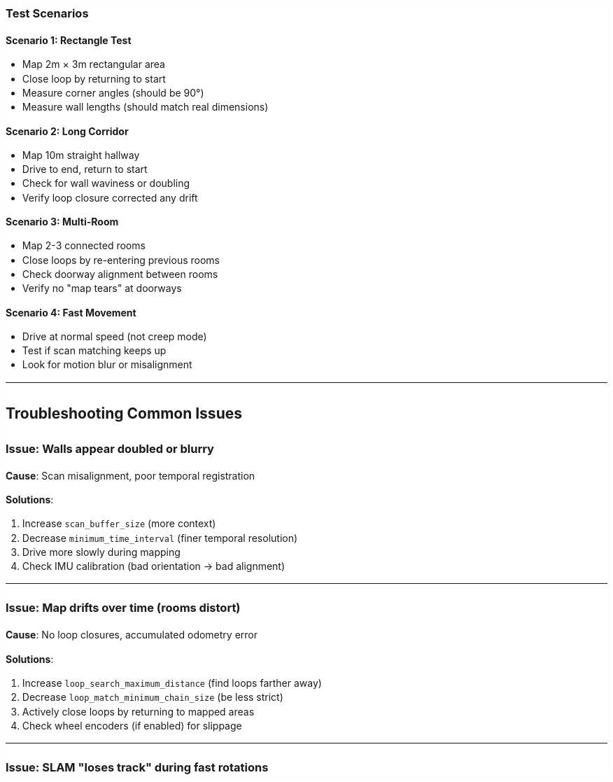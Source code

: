 ### Test Scenarios

**Scenario 1: Rectangle Test**
- Map 2m × 3m rectangular area
- Close loop by returning to start
- Measure corner angles (should be 90°)
- Measure wall lengths (should match real dimensions)

**Scenario 2: Long Corridor**
- Map 10m straight hallway
- Drive to end, return to start
- Check for wall waviness or doubling
- Verify loop closure corrected any drift

**Scenario 3: Multi-Room**
- Map 2-3 connected rooms
- Close loops by re-entering previous rooms
- Check doorway alignment between rooms
- Verify no "map tears" at doorways

**Scenario 4: Fast Movement**
- Drive at normal speed (not creep mode)
- Test if scan matching keeps up
- Look for motion blur or misalignment

---

## Troubleshooting Common Issues

### Issue: Walls appear doubled or blurry

**Cause**: Scan misalignment, poor temporal registration

**Solutions**:
1. Increase `scan_buffer_size` (more context)
2. Decrease `minimum_time_interval` (finer temporal resolution)
3. Drive more slowly during mapping
4. Check IMU calibration (bad orientation → bad alignment)

---

### Issue: Map drifts over time (rooms distort)

**Cause**: No loop closures, accumulated odometry error

**Solutions**:
1. Increase `loop_search_maximum_distance` (find loops farther away)
2. Decrease `loop_match_minimum_chain_size` (be less strict)
3. Actively close loops by returning to mapped areas
4. Check wheel encoders (if enabled) for slippage

---

### Issue: SLAM "loses track" during fast rotations
